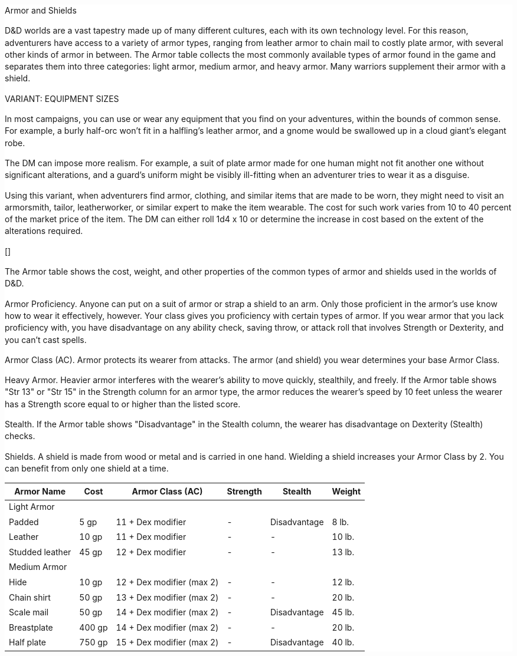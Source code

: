 
Armor and Shields

D&D worlds are a vast tapestry made up of many different cultures, each with its own technology level. For this reason, adventurers have access to a variety of armor types, ranging from leather armor to chain mail to costly plate armor, with several other kinds of armor in between. The Armor table collects the most commonly available types of armor found in the game and separates them into three categories: light armor, medium armor, and heavy armor. Many warriors supplement their armor with a shield.

VARIANT: EQUIPMENT SIZES

In most campaigns, you can use or wear any equipment that you find on your adventures, within the bounds of common sense. For example, a burly half-orc won’t fit in a halfling’s leather armor, and a gnome would be swallowed up in a cloud giant’s elegant robe.

The DM can impose more realism. For example, a suit of plate armor made for one human might not fit another one without significant alterations, and a guard’s uniform might be visibly ill-fitting when an adventurer tries to wear it as a disguise.

Using this variant, when adventurers find armor, clothing, and similar items that are made to be worn, they might need to visit an armorsmith, tailor, leatherworker, or similar expert to make the item wearable. The cost for such work varies from 10 to 40 percent of the market price of the item. The DM can either roll 1d4 x 10 or determine the increase in cost based on the extent of the alterations required.

[]

The Armor table shows the cost, weight, and other properties of the common types of armor and shields used in the worlds of D&D.

Armor Proficiency. Anyone can put on a suit of armor or strap a shield to an arm. Only those proficient in the armor’s use know how to wear it effectively, however. Your class gives you proficiency with certain types of armor. If you wear armor that you lack proficiency with, you have disadvantage on any ability check, saving throw, or attack roll that involves Strength or Dexterity, and you can’t cast spells.

Armor Class (AC). Armor protects its wearer from attacks. The armor (and shield) you wear determines your base Armor Class.

Heavy Armor. Heavier armor interferes with the wearer’s ability to move quickly, stealthily, and freely. If the Armor table shows "Str 13" or "Str 15" in the Strength column for an armor type, the armor reduces the wearer’s speed by 10 feet unless the wearer has a Strength score equal to or higher than the listed score.

Stealth. If the Armor table shows "Disadvantage" in the Stealth column, the wearer has disadvantage on Dexterity (Stealth) checks.

Shields. A shield is made from wood or metal and is carried in one hand. Wielding a shield increases your Armor Class by 2. You can benefit from only one shield at a time.

| Armor Name | Cost | Armor Class (AC) | Strength | Stealth | Weight |
|----|----|----|----|----|----|
| Light Armor |  |  |  |  |  |
| Padded | 5 gp | 11 + Dex modifier | - | Disadvantage | 8 lb. |
| Leather | 10 gp | 11 + Dex modifier | - | - | 10 lb. |
| Studded leather | 45 gp | 12 + Dex modifier | - | - | 13 lb. |
| Medium Armor |  |  |  |  |  |
| Hide | 10 gp | 12 + Dex modifier (max 2) | - | - | 12 lb. |
| Chain shirt | 50 gp | 13 + Dex modifier (max 2) | - | - | 20 lb. |
| Scale mail | 50 gp | 14 + Dex modifier (max 2) | - | Disadvantage | 45 lb. |
| Breastplate | 400 gp | 14 + Dex modifier (max 2) | - | - | 20 lb. |
| Half plate | 750 gp | 15 + Dex modifier (max 2) | - | Disadvantage | 40 lb. |